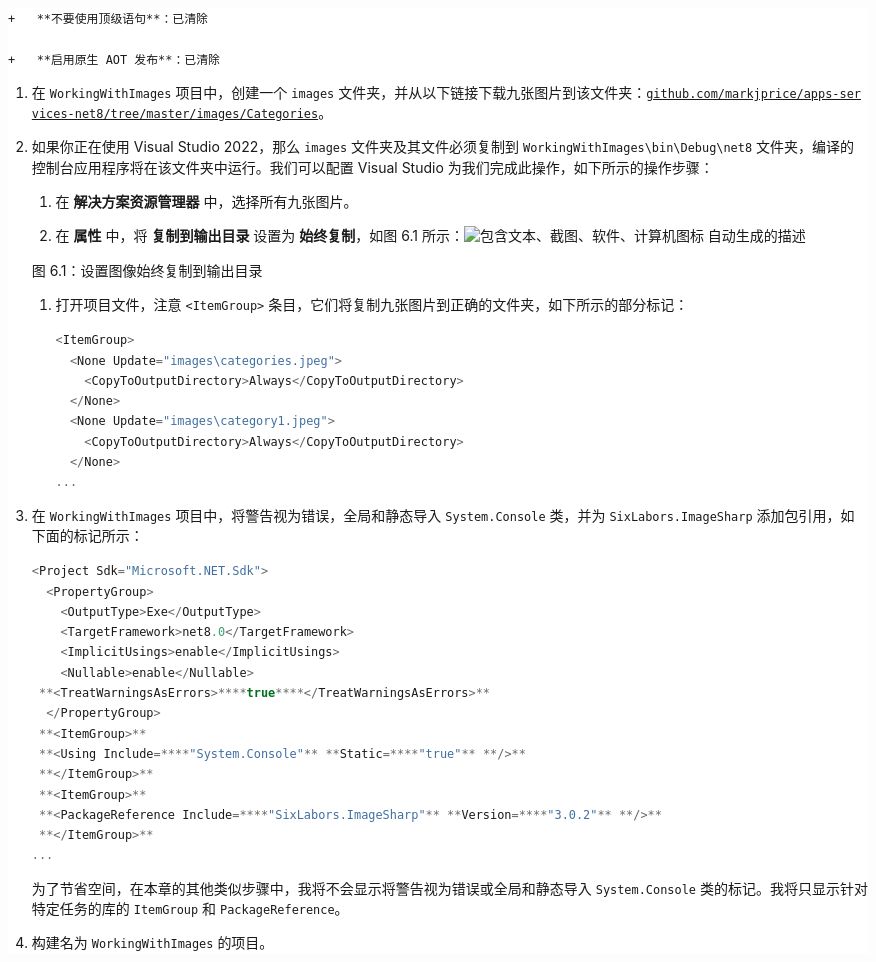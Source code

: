     +   **不要使用顶级语句**：已清除

    +   **启用原生 AOT 发布**：已清除

1.  在 `WorkingWithImages` 项目中，创建一个 `images` 文件夹，并从以下链接下载九张图片到该文件夹：[`github.com/markjprice/apps-services-net8/tree/master/images/Categories`](https://github.com/markjprice/apps-services-net8/tree/master/images/Categories)。

1.  如果你正在使用 Visual Studio 2022，那么 `images` 文件夹及其文件必须复制到 `WorkingWithImages\bin\Debug\net8` 文件夹，编译的控制台应用程序将在该文件夹中运行。我们可以配置 Visual Studio 为我们完成此操作，如下所示的操作步骤：

    1.  在 **解决方案资源管理器** 中，选择所有九张图片。

    1.  在 **属性** 中，将 **复制到输出目录** 设置为 **始终复制**，如图 6.1 所示：![包含文本、截图、软件、计算机图标  自动生成的描述](img/B19587_06_01.png)

    图 6.1：设置图像始终复制到输出目录

    1.  打开项目文件，注意 `<ItemGroup>` 条目，它们将复制九张图片到正确的文件夹，如下所示的部分标记：

        ```cs
        <ItemGroup>
          <None Update="images\categories.jpeg">
            <CopyToOutputDirectory>Always</CopyToOutputDirectory>
          </None>
          <None Update="images\category1.jpeg">
            <CopyToOutputDirectory>Always</CopyToOutputDirectory>
          </None>
        ... 
        ```

1.  在 `WorkingWithImages` 项目中，将警告视为错误，全局和静态导入 `System.Console` 类，并为 `SixLabors.ImageSharp` 添加包引用，如下面的标记所示：

    ```cs
    <Project Sdk="Microsoft.NET.Sdk">
      <PropertyGroup>
        <OutputType>Exe</OutputType>
        <TargetFramework>net8.0</TargetFramework>
        <ImplicitUsings>enable</ImplicitUsings>
        <Nullable>enable</Nullable>
     **<TreatWarningsAsErrors>****true****</TreatWarningsAsErrors>**
      </PropertyGroup>
     **<ItemGroup>**
     **<Using Include=****"System.Console"** **Static=****"true"** **/>**
     **</ItemGroup>**
     **<ItemGroup>**
     **<PackageReference Include=****"SixLabors.ImageSharp"** **Version=****"3.0.2"** **/>**
     **</ItemGroup>**
    ... 
    ```

    为了节省空间，在本章的其他类似步骤中，我将不会显示将警告视为错误或全局和静态导入 `System.Console` 类的标记。我将只显示针对特定任务的库的 `ItemGroup` 和 `PackageReference`。

1.  构建名为 `WorkingWithImages` 的项目。
